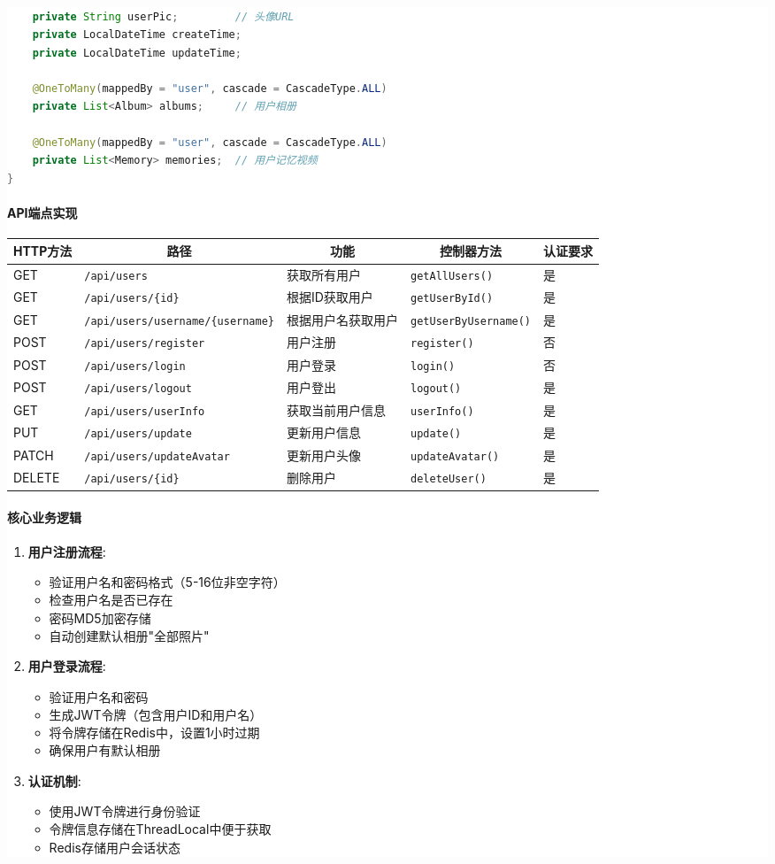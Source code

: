 ```java
    private String userPic;         // 头像URL
    private LocalDateTime createTime;
    private LocalDateTime updateTime;
    
    @OneToMany(mappedBy = "user", cascade = CascadeType.ALL)
    private List<Album> albums;     // 用户相册
    
    @OneToMany(mappedBy = "user", cascade = CascadeType.ALL)
    private List<Memory> memories;  // 用户记忆视频
}
```

#### API端点实现

| HTTP方法 | 路径 | 功能 | 控制器方法 | 认证要求 |
|----------|------|------|------------|----------|
| GET | `/api/users` | 获取所有用户 | `getAllUsers()` | 是 |
| GET | `/api/users/{id}` | 根据ID获取用户 | `getUserById()` | 是 |
| GET | `/api/users/username/{username}` | 根据用户名获取用户 | `getUserByUsername()` | 是 |
| POST | `/api/users/register` | 用户注册 | `register()` | 否 |
| POST | `/api/users/login` | 用户登录 | `login()` | 否 |
| POST | `/api/users/logout` | 用户登出 | `logout()` | 是 |
| GET | `/api/users/userInfo` | 获取当前用户信息 | `userInfo()` | 是 |
| PUT | `/api/users/update` | 更新用户信息 | `update()` | 是 |
| PATCH | `/api/users/updateAvatar` | 更新用户头像 | `updateAvatar()` | 是 |
| DELETE | `/api/users/{id}` | 删除用户 | `deleteUser()` | 是 |

#### 核心业务逻辑
1. **用户注册流程**:
   - 验证用户名和密码格式（5-16位非空字符）
   - 检查用户名是否已存在
   - 密码MD5加密存储
   - 自动创建默认相册"全部照片"

2. **用户登录流程**:
   - 验证用户名和密码
   - 生成JWT令牌（包含用户ID和用户名）
   - 将令牌存储在Redis中，设置1小时过期
   - 确保用户有默认相册

3. **认证机制**:
   - 使用JWT令牌进行身份验证
   - 令牌信息存储在ThreadLocal中便于获取
   - Redis存储用户会话状态

